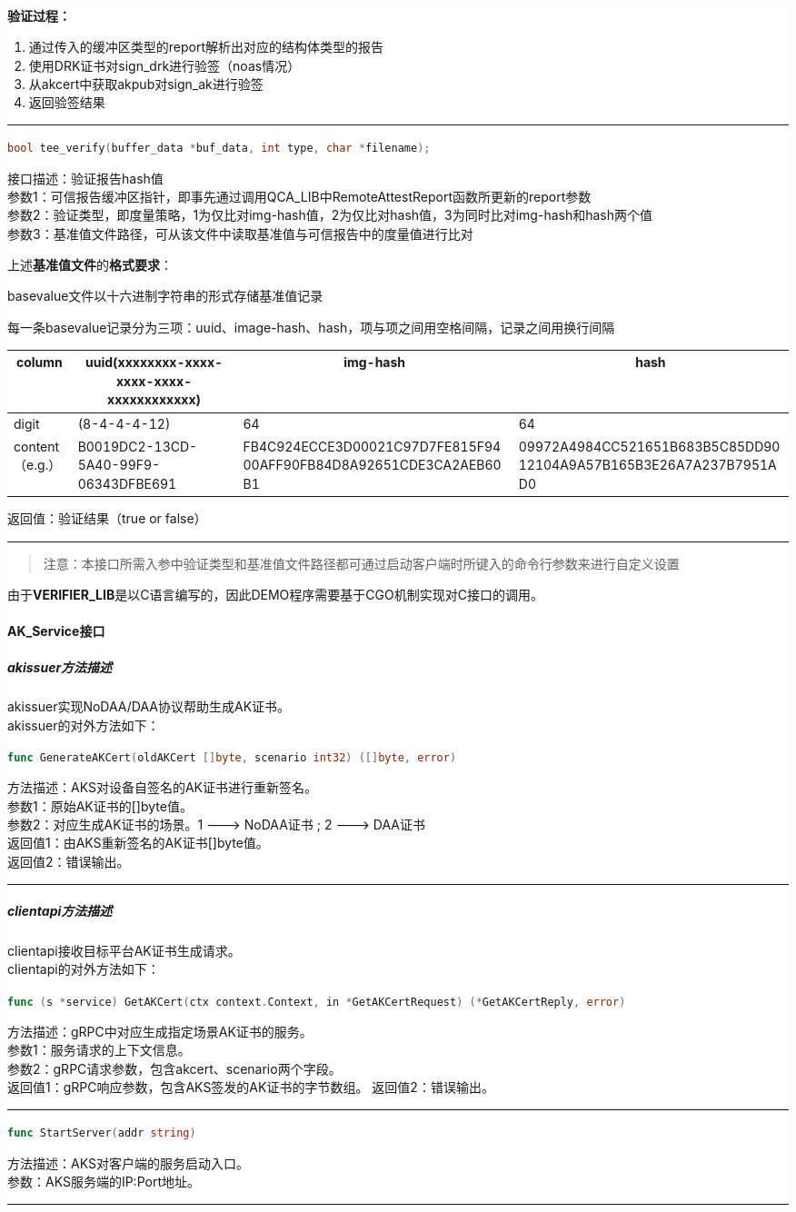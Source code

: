 **验证过程：**
1. 通过传入的缓冲区类型的report解析出对应的结构体类型的报告
2. 使用DRK证书对sign_drk进行验签（noas情况）
3. 从akcert中获取akpub对sign_ak进行验签
4. 返回验签结果
***
```c
bool tee_verify(buffer_data *buf_data, int type, char *filename);
```
接口描述：验证报告hash值  
参数1：可信报告缓冲区指针，即事先通过调用QCA_LIB中RemoteAttestReport函数所更新的report参数  
参数2：验证类型，即度量策略，1为仅比对img-hash值，2为仅比对hash值，3为同时比对img-hash和hash两个值  
参数3：基准值文件路径，可从该文件中读取基准值与可信报告中的度量值进行比对  

上述**基准值文件**的**格式要求**：

basevalue文件以十六进制字符串的形式存储基准值记录

每一条basevalue记录分为三项：uuid、image-hash、hash，项与项之间用空格间隔，记录之间用换行间隔

| column | uuid(xxxxxxxx-xxxx-xxxx-xxxx-xxxxxxxxxxxx) | img-hash | hash |
| --- | --- | --- | --- |
| digit |  (8-4-4-4-12) | 64 | 64 |
| content（e.g.） | B0019DC2-13CD-5A40-99F9-06343DFBE691 | FB4C924ECCE3D00021C97D7FE815F9400AFF90FB84D8A92651CDE3CA2AEB60B1 | 09972A4984CC521651B683B5C85DD9012104A9A57B165B3E26A7A237B7951AD0 |

返回值：验证结果（true or false）
***

>注意：本接口所需入参中验证类型和基准值文件路径都可通过启动客户端时所键入的命令行参数来进行自定义设置

由于**VERIFIER_LIB**是以C语言编写的，因此DEMO程序需要基于CGO机制实现对C接口的调用。

#### AK_Service接口

##### akissuer方法描述

akissuer实现NoDAA/DAA协议帮助生成AK证书。  
akissuer的对外方法如下：
```go
func GenerateAKCert(oldAKCert []byte, scenario int32) ([]byte, error)
```
方法描述：AKS对设备自签名的AK证书进行重新签名。  
参数1：原始AK证书的[]byte值。  
参数2：对应生成AK证书的场景。1 ---> NoDAA证书 ; 2 ---> DAA证书  
返回值1：由AKS重新签名的AK证书[]byte值。  
返回值2：错误输出。
***

##### clientapi方法描述

clientapi接收目标平台AK证书生成请求。  
clientapi的对外方法如下：
```go
func (s *service) GetAKCert(ctx context.Context, in *GetAKCertRequest) (*GetAKCertReply, error)
```
方法描述：gRPC中对应生成指定场景AK证书的服务。  
参数1：服务请求的上下文信息。  
参数2：gRPC请求参数，包含akcert、scenario两个字段。  
返回值1：gRPC响应参数，包含AKS签发的AK证书的字节数组。
返回值2：错误输出。
***
```go
func StartServer(addr string)
```
方法描述：AKS对客户端的服务启动入口。  
参数：AKS服务端的IP:Port地址。
***